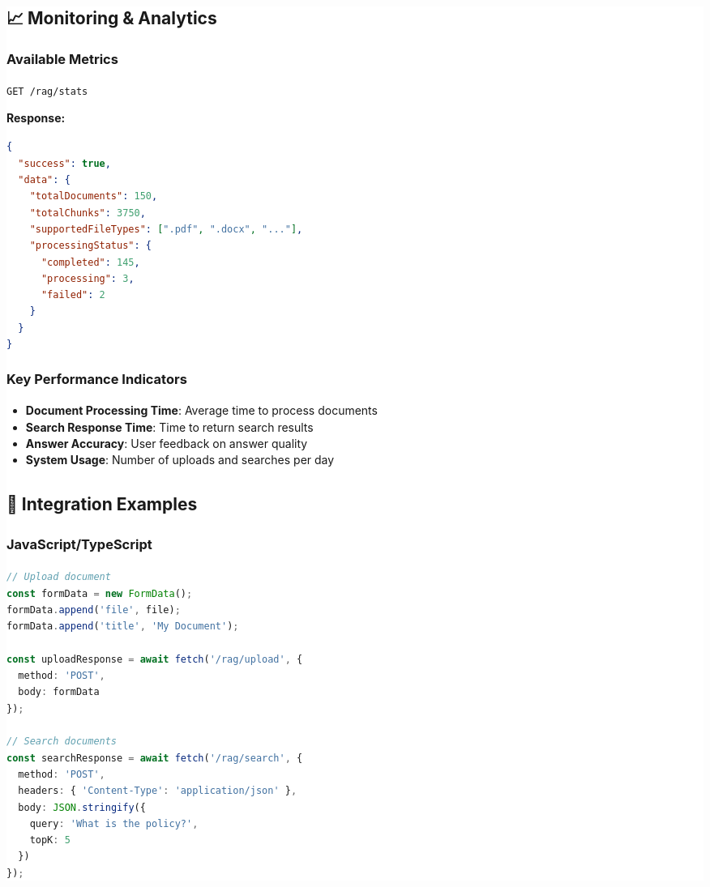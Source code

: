 ## 📈 Monitoring & Analytics

### Available Metrics
```http
GET /rag/stats
```

**Response:**
```json
{
  "success": true,
  "data": {
    "totalDocuments": 150,
    "totalChunks": 3750,
    "supportedFileTypes": [".pdf", ".docx", "..."],
    "processingStatus": {
      "completed": 145,
      "processing": 3,
      "failed": 2
    }
  }
}
```

### Key Performance Indicators
- **Document Processing Time**: Average time to process documents
- **Search Response Time**: Time to return search results
- **Answer Accuracy**: User feedback on answer quality
- **System Usage**: Number of uploads and searches per day

## 🚀 Integration Examples

### JavaScript/TypeScript
```typescript
// Upload document
const formData = new FormData();
formData.append('file', file);
formData.append('title', 'My Document');

const uploadResponse = await fetch('/rag/upload', {
  method: 'POST',
  body: formData
});

// Search documents
const searchResponse = await fetch('/rag/search', {
  method: 'POST',
  headers: { 'Content-Type': 'application/json' },
  body: JSON.stringify({
    query: 'What is the policy?',
    topK: 5
  })
});
```
